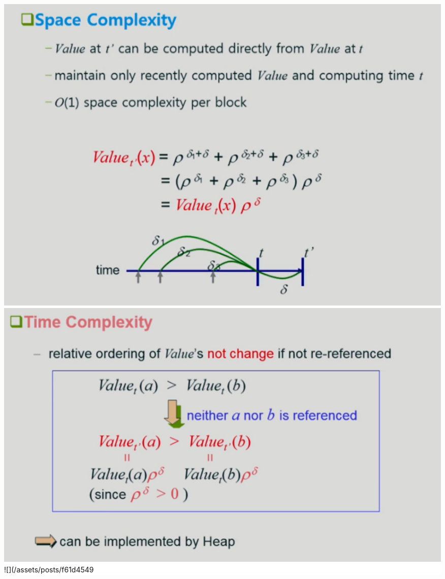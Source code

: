 ![](/assets/posts/636436ea38f56218ef1524d350d229dde1a2fbfe511a5a1bf0930af483a1d277.png)![](/assets/posts/dc39d38da091e18900cafaf0989690678e9bc1e36aeb54b810c81ee4765f111b.png)![](/assets/posts/f61d4549